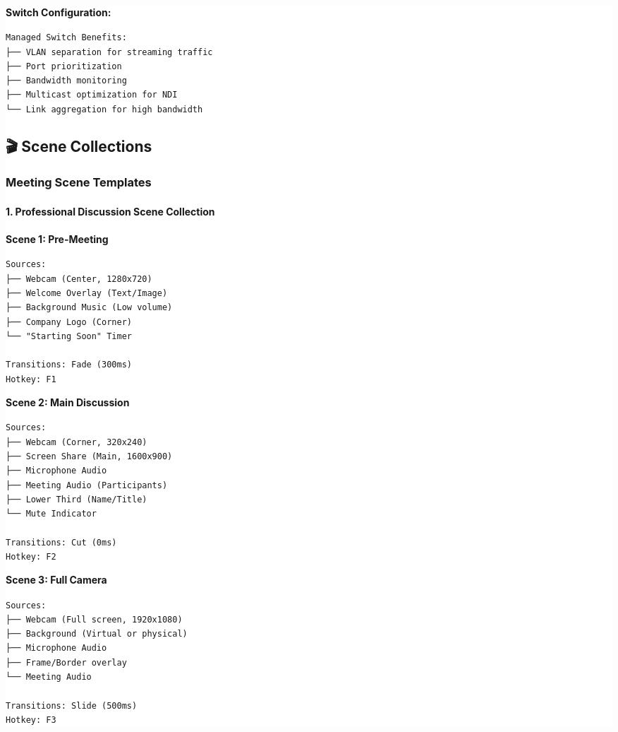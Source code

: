 **Switch Configuration:**
```
Managed Switch Benefits:
├── VLAN separation for streaming traffic
├── Port prioritization 
├── Bandwidth monitoring
├── Multicast optimization for NDI
└── Link aggregation for high bandwidth
```

## 🎬 Scene Collections

### Meeting Scene Templates

#### 1. Professional Discussion Scene Collection

**Scene 1: Pre-Meeting**
```
Sources:
├── Webcam (Center, 1280x720)
├── Welcome Overlay (Text/Image)
├── Background Music (Low volume)
├── Company Logo (Corner)
└── "Starting Soon" Timer

Transitions: Fade (300ms)
Hotkey: F1
```

**Scene 2: Main Discussion**
```
Sources:
├── Webcam (Corner, 320x240)
├── Screen Share (Main, 1600x900)
├── Microphone Audio
├── Meeting Audio (Participants)
├── Lower Third (Name/Title)
└── Mute Indicator

Transitions: Cut (0ms)
Hotkey: F2
```

**Scene 3: Full Camera**
```
Sources:
├── Webcam (Full screen, 1920x1080)
├── Background (Virtual or physical)
├── Microphone Audio
├── Frame/Border overlay
└── Meeting Audio

Transitions: Slide (500ms)
Hotkey: F3
```
